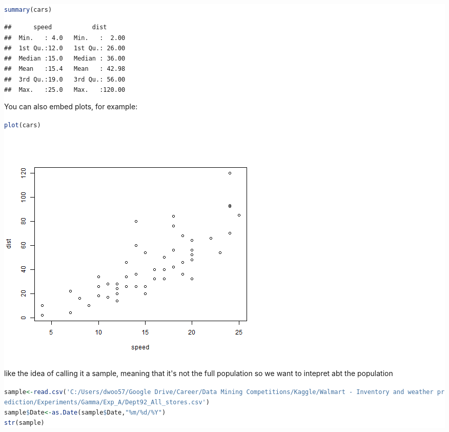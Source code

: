 

```r
summary(cars)
```

```
##      speed           dist       
##  Min.   : 4.0   Min.   :  2.00  
##  1st Qu.:12.0   1st Qu.: 26.00  
##  Median :15.0   Median : 36.00  
##  Mean   :15.4   Mean   : 42.98  
##  3rd Qu.:19.0   3rd Qu.: 56.00  
##  Max.   :25.0   Max.   :120.00
```

You can also embed plots, for example:


```r
plot(cars)
```

![plot of chunk unnamed-chunk-2](figure/unnamed-chunk-2-1.png) 

like the idea of calling it a sample, meaning that it's not the full population so we want to intepret abt the population

```r
sample<-read.csv('C:/Users/dwoo57/Google Drive/Career/Data Mining Competitions/Kaggle/Walmart - Inventory and weather prediction/Experiments/Gamma/Exp_A/Dept92_All_stores.csv')
sample$Date<-as.Date(sample$Date,"%m/%d/%Y")
str(sample)
```
